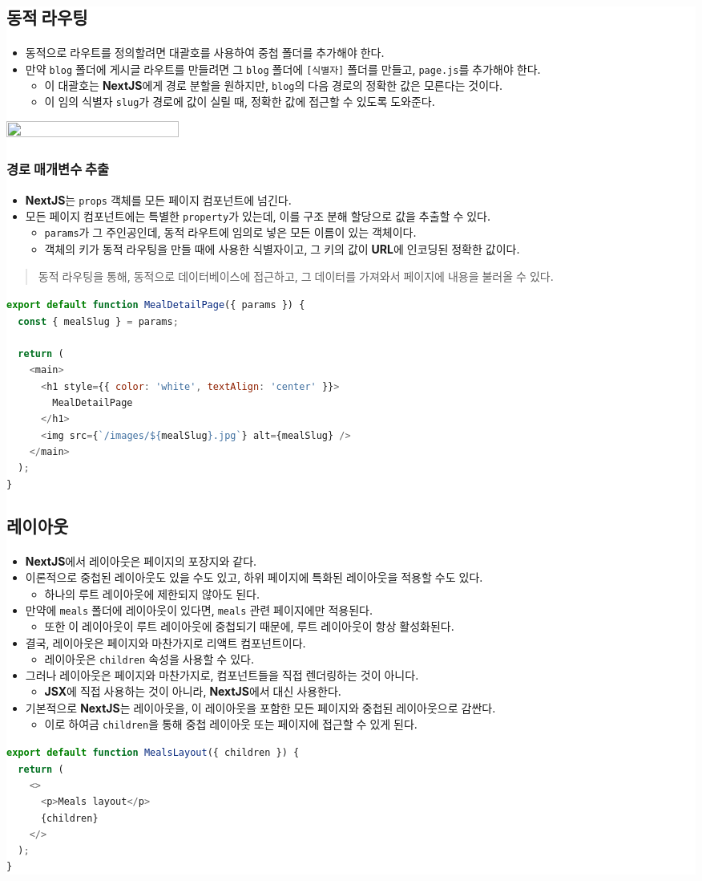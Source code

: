 ## 동적 라우팅

- 동적으로 라우트를 정의할려면 대괄호를 사용하여 중첩 폴더를 추가해야 한다.
- 만약 `blog` 폴더에 게시글 라우트를 만들려면 그 `blog` 폴더에 `[식별자]` 폴더를 만들고, `page.js`를 추가해야 한다.
  - 이 대괄호는 **NextJS**에게 경로 분할을 원하지만, `blog`의 다음 경로의 정확한 값은 모른다는 것이다.
  - 이 임의 식별자 `slug`가 경로에 값이 실릴 때, 정확한 값에 접근할 수 있도록 도와준다.
  
<img height="50%" width="50%" src="https://github.com/ash9river/React-Learned/assets/121378532/7308e780-c9c8-4d78-bcbd-b596c06338cb" />

### 경로 매개변수 추출

- **NextJS**는 `props` 객체를 모든 페이지 컴포넌트에 넘긴다.
- 모든 페이지 컴포넌트에는 특별한 `property`가 있는데, 이를 구조 분해 할당으로 값을 추출할 수 있다.
  - `params`가 그 주인공인데, 동적 라우트에 임의로 넣은 모든 이름이 있는 객체이다.
  - 객체의 키가 동적 라우팅을 만들 때에 사용한 식별자이고, 그 키의 값이 **URL**에 인코딩된 정확한 값이다.

> 동적 라우팅을 통해, 동적으로 데이터베이스에 접근하고, 그 데이터를 가져와서 페이지에 내용을 불러올 수 있다.

```javascript
export default function MealDetailPage({ params }) {
  const { mealSlug } = params;

  return (
    <main>
      <h1 style={{ color: 'white', textAlign: 'center' }}>
        MealDetailPage
      </h1>
      <img src={`/images/${mealSlug}.jpg`} alt={mealSlug} />
    </main>
  );
}
```

## 레이아웃

- **NextJS**에서 레이아웃은 페이지의 포장지와 같다.
- 이론적으로 중첩된 레이아웃도 있을 수도 있고, 하위 페이지에 특화된 레이아웃을 적용할 수도 있다.
  - 하나의 루트 레이아웃에 제한되지 않아도 된다. 
- 만약에 `meals` 폴더에 레이아웃이 있다면, `meals` 관련 페이지에만 적용된다.
  - 또한 이 레이아웃이 루트 레이아웃에 중첩되기 때문에, 루트 레이아웃이 항상 활성화된다.
- 결국, 레이아웃은 페이지와 마찬가지로 리액트 컴포넌트이다.
  - 레이아웃은 `children` 속성을 사용할 수 있다.
- 그러나 레이아웃은 페이지와 마찬가지로, 컴포넌트들을 직접 렌더링하는 것이 아니다.
  - **JSX**에 직접 사용하는 것이 아니라, **NextJS**에서 대신 사용한다.
- 기본적으로 **NextJS**는 레이아웃을, 이 레이아웃을 포함한 모든 페이지와 중첩된 레이아웃으로 감싼다.
  - 이로 하여금 `children`을 통해 중첩 레이아웃 또는 페이지에 접근할 수 있게 된다.  

```javascript
export default function MealsLayout({ children }) {
  return (
    <>
      <p>Meals layout</p>
      {children}
    </>
  );
}
```
